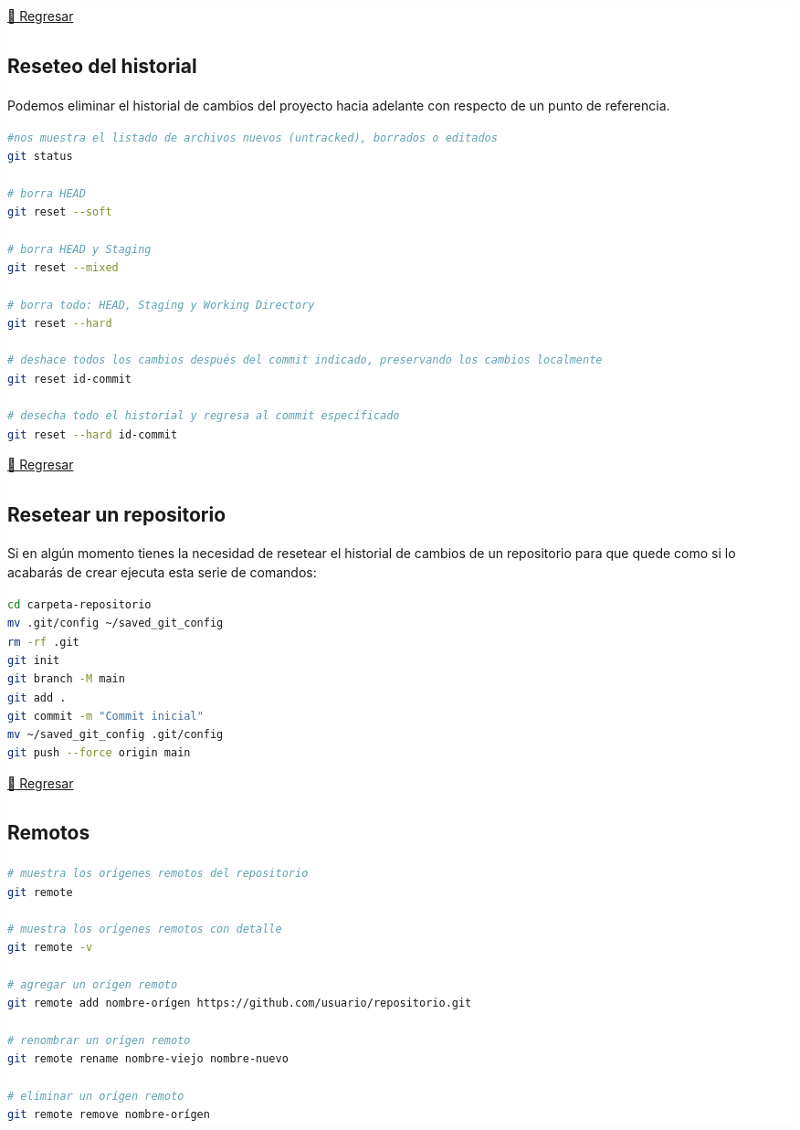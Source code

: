 [🔼 Regresar](#git)

## Reseteo del historial

Podemos eliminar el historial de cambios del proyecto hacia adelante con respecto de un punto de referencia.

```bash
#nos muestra el listado de archivos nuevos (untracked), borrados o editados
git status

# borra HEAD
git reset --soft

# borra HEAD y Staging
git reset --mixed

# borra todo: HEAD, Staging y Working Directory
git reset --hard

# deshace todos los cambios después del commit indicado, preservando los cambios localmente
git reset id-commit

# desecha todo el historial y regresa al commit especificado
git reset --hard id-commit
```

[🔼 Regresar](#git)

## Resetear un repositorio

Si en algún momento tienes la necesidad de resetear el historial de cambios de un repositorio para que quede como si lo acabarás de crear ejecuta esta serie de comandos:

```bash
cd carpeta-repositorio
mv .git/config ~/saved_git_config
rm -rf .git
git init
git branch -M main
git add .
git commit -m "Commit inicial"
mv ~/saved_git_config .git/config
git push --force origin main
```

[🔼 Regresar](#git)

## Remotos

```bash
# muestra los orígenes remotos del repositorio
git remote

# muestra los orígenes remotos con detalle
git remote -v

# agregar un orígen remoto
git remote add nombre-orígen https://github.com/usuario/repositorio.git

# renombrar un orígen remoto
git remote rename nombre-viejo nombre-nuevo

# eliminar un orígen remoto
git remote remove nombre-orígen

```